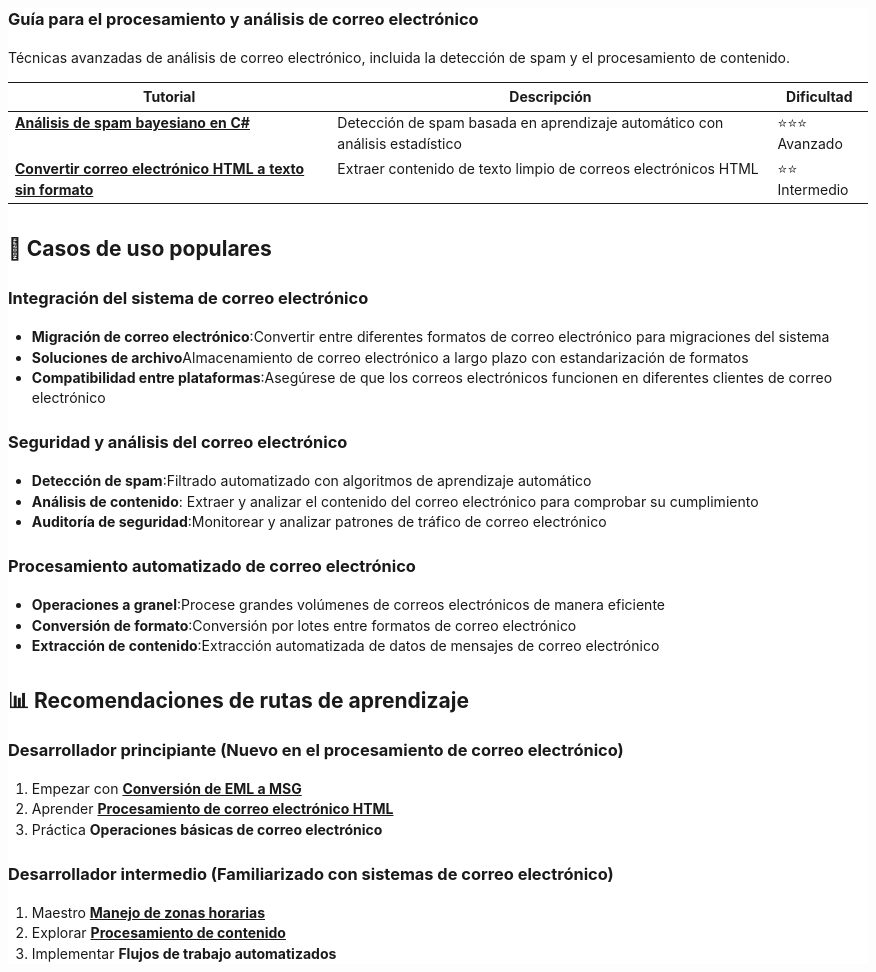 ### Guía para el procesamiento y análisis de correo electrónico
Técnicas avanzadas de análisis de correo electrónico, incluida la detección de spam y el procesamiento de contenido.

| Tutorial | Descripción | Dificultad |
|----------|-------------|------------|
| **[Análisis de spam bayesiano en C#](./guide-to-email-processing-and-analysis/bayesian-spam-analysis-in-csharp/)** | Detección de spam basada en aprendizaje automático con análisis estadístico | ⭐⭐⭐ Avanzado |
| **[Convertir correo electrónico HTML a texto sin formato](./guide-to-email-processing-and-analysis/convert-html-email-to-plain-text/)** | Extraer contenido de texto limpio de correos electrónicos HTML | ⭐⭐ Intermedio |

## 🎯 Casos de uso populares

### **Integración del sistema de correo electrónico**
- **Migración de correo electrónico**:Convertir entre diferentes formatos de correo electrónico para migraciones del sistema
- **Soluciones de archivo**Almacenamiento de correo electrónico a largo plazo con estandarización de formatos
- **Compatibilidad entre plataformas**:Asegúrese de que los correos electrónicos funcionen en diferentes clientes de correo electrónico

### **Seguridad y análisis del correo electrónico**
- **Detección de spam**:Filtrado automatizado con algoritmos de aprendizaje automático
- **Análisis de contenido**: Extraer y analizar el contenido del correo electrónico para comprobar su cumplimiento
- **Auditoría de seguridad**:Monitorear y analizar patrones de tráfico de correo electrónico

### **Procesamiento automatizado de correo electrónico**
- **Operaciones a granel**:Procese grandes volúmenes de correos electrónicos de manera eficiente
- **Conversión de formato**:Conversión por lotes entre formatos de correo electrónico
- **Extracción de contenido**:Extracción automatizada de datos de mensajes de correo electrónico


## 📊 Recomendaciones de rutas de aprendizaje

### **Desarrollador principiante** (Nuevo en el procesamiento de correo electrónico)
1. Empezar con **[Conversión de EML a MSG](./comprehensive-guide-to-email-conversion-and-export/eml-to-msg-convert-made-easy-using-csharp/)**
2. Aprender **[Procesamiento de correo electrónico HTML](./guide-to-email-processing-and-analysis/convert-html-email-to-plain-text/)**
3. Práctica **Operaciones básicas de correo electrónico**

### **Desarrollador intermedio** (Familiarizado con sistemas de correo electrónico)
1. Maestro **[Manejo de zonas horarias](./comprehensive-guide-to-email-conversion-and-export/convert-emails-to-mht-format-with-timezone-in-csharp/)**
2. Explorar **[Procesamiento de contenido](./guide-to-email-processing-and-analysis/convert-html-email-to-plain-text/)**
3. Implementar **Flujos de trabajo automatizados**
